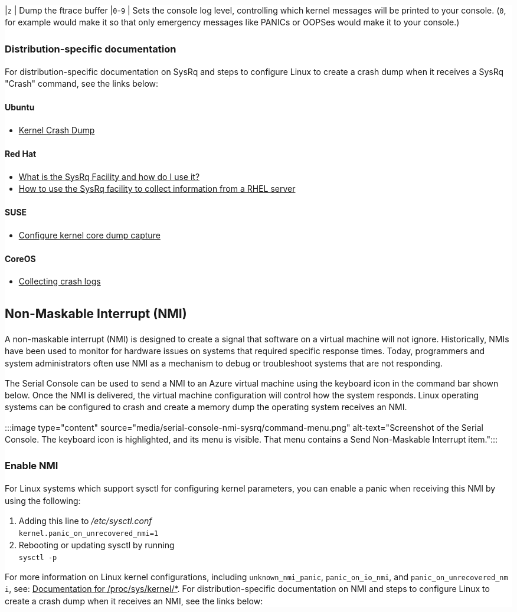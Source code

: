 |``z``  |    Dump the ftrace buffer
|``0``-``9`` | Sets the console log level, controlling which kernel messages will be printed to your console. (``0``, for example would make it so that only emergency messages like PANICs or OOPSes would make it to your console.)

### Distribution-specific documentation ###

For distribution-specific documentation on SysRq and steps to configure Linux to create a crash dump when it receives a SysRq "Crash" command, see the links below:

#### Ubuntu ####

- [Kernel Crash Dump](https://help.ubuntu.com/lts/serverguide/kernel-crash-dump.html)

#### Red Hat ####

- [What is the SysRq Facility and how do I use it?](https://access.redhat.com/articles/231663)
- [How to use the SysRq facility to collect information from a RHEL server](https://access.redhat.com/solutions/2023)

#### SUSE ####

- [Configure kernel core dump capture](https://www.suse.com/support/kb/doc/?id=3374462)

#### CoreOS ####

- [Collecting crash logs](https://github.com/coreos/docs/blob/master/os/collecting-crash-logs.md)

## Non-Maskable Interrupt (NMI)

A non-maskable interrupt (NMI) is designed to create a signal that software on a virtual machine will not ignore. Historically, NMIs have been used to monitor for hardware issues on systems that required specific response times.  Today, programmers and system administrators often use NMI as a mechanism to debug or troubleshoot systems that are not responding.

The Serial Console can be used to send a NMI to an Azure virtual machine using the keyboard icon in the command bar shown below. Once the NMI is delivered, the virtual machine configuration will control how the system responds.  Linux operating systems can be configured to crash and create a memory dump the operating system receives an NMI.

:::image type="content" source="media/serial-console-nmi-sysrq/command-menu.png" alt-text="Screenshot of the Serial Console. The keyboard icon is highlighted, and its menu is visible. That menu contains a Send Non-Maskable Interrupt item.":::

### Enable NMI

For Linux systems which support sysctl for configuring kernel parameters, you can enable a panic when receiving this NMI by using the following:

1. Adding this line to */etc/sysctl.conf* <br>
    `kernel.panic_on_unrecovered_nmi=1`
1. Rebooting or updating sysctl by running <br>
    `sysctl -p`

For more information on Linux kernel configurations, including `unknown_nmi_panic`, `panic_on_io_nmi`, and `panic_on_unrecovered_nmi`, see: [Documentation for /proc/sys/kernel/*](https://www.kernel.org/doc/Documentation/sysctl/kernel.txt). For distribution-specific documentation  on NMI and steps to configure Linux to create a crash dump when it receives an NMI, see the links below:
